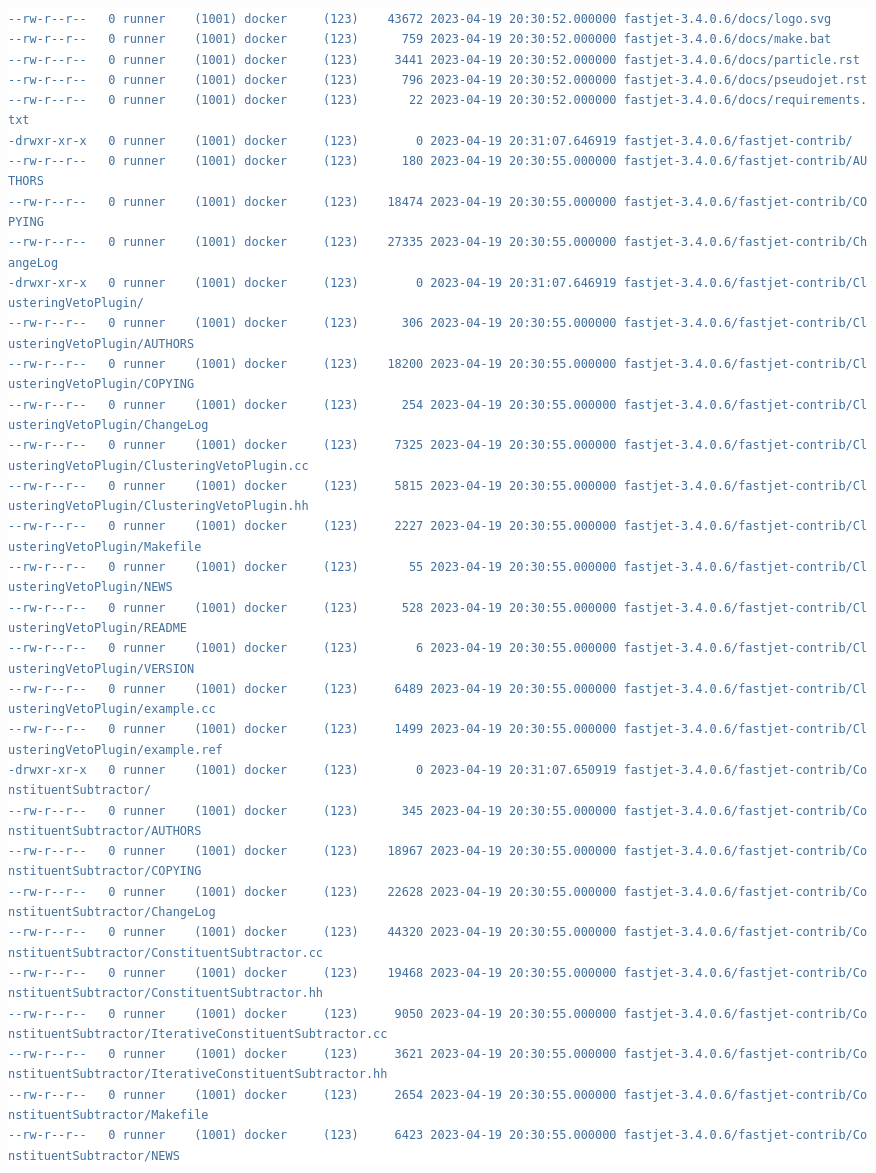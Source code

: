 ```diff
--rw-r--r--   0 runner    (1001) docker     (123)    43672 2023-04-19 20:30:52.000000 fastjet-3.4.0.6/docs/logo.svg
--rw-r--r--   0 runner    (1001) docker     (123)      759 2023-04-19 20:30:52.000000 fastjet-3.4.0.6/docs/make.bat
--rw-r--r--   0 runner    (1001) docker     (123)     3441 2023-04-19 20:30:52.000000 fastjet-3.4.0.6/docs/particle.rst
--rw-r--r--   0 runner    (1001) docker     (123)      796 2023-04-19 20:30:52.000000 fastjet-3.4.0.6/docs/pseudojet.rst
--rw-r--r--   0 runner    (1001) docker     (123)       22 2023-04-19 20:30:52.000000 fastjet-3.4.0.6/docs/requirements.txt
-drwxr-xr-x   0 runner    (1001) docker     (123)        0 2023-04-19 20:31:07.646919 fastjet-3.4.0.6/fastjet-contrib/
--rw-r--r--   0 runner    (1001) docker     (123)      180 2023-04-19 20:30:55.000000 fastjet-3.4.0.6/fastjet-contrib/AUTHORS
--rw-r--r--   0 runner    (1001) docker     (123)    18474 2023-04-19 20:30:55.000000 fastjet-3.4.0.6/fastjet-contrib/COPYING
--rw-r--r--   0 runner    (1001) docker     (123)    27335 2023-04-19 20:30:55.000000 fastjet-3.4.0.6/fastjet-contrib/ChangeLog
-drwxr-xr-x   0 runner    (1001) docker     (123)        0 2023-04-19 20:31:07.646919 fastjet-3.4.0.6/fastjet-contrib/ClusteringVetoPlugin/
--rw-r--r--   0 runner    (1001) docker     (123)      306 2023-04-19 20:30:55.000000 fastjet-3.4.0.6/fastjet-contrib/ClusteringVetoPlugin/AUTHORS
--rw-r--r--   0 runner    (1001) docker     (123)    18200 2023-04-19 20:30:55.000000 fastjet-3.4.0.6/fastjet-contrib/ClusteringVetoPlugin/COPYING
--rw-r--r--   0 runner    (1001) docker     (123)      254 2023-04-19 20:30:55.000000 fastjet-3.4.0.6/fastjet-contrib/ClusteringVetoPlugin/ChangeLog
--rw-r--r--   0 runner    (1001) docker     (123)     7325 2023-04-19 20:30:55.000000 fastjet-3.4.0.6/fastjet-contrib/ClusteringVetoPlugin/ClusteringVetoPlugin.cc
--rw-r--r--   0 runner    (1001) docker     (123)     5815 2023-04-19 20:30:55.000000 fastjet-3.4.0.6/fastjet-contrib/ClusteringVetoPlugin/ClusteringVetoPlugin.hh
--rw-r--r--   0 runner    (1001) docker     (123)     2227 2023-04-19 20:30:55.000000 fastjet-3.4.0.6/fastjet-contrib/ClusteringVetoPlugin/Makefile
--rw-r--r--   0 runner    (1001) docker     (123)       55 2023-04-19 20:30:55.000000 fastjet-3.4.0.6/fastjet-contrib/ClusteringVetoPlugin/NEWS
--rw-r--r--   0 runner    (1001) docker     (123)      528 2023-04-19 20:30:55.000000 fastjet-3.4.0.6/fastjet-contrib/ClusteringVetoPlugin/README
--rw-r--r--   0 runner    (1001) docker     (123)        6 2023-04-19 20:30:55.000000 fastjet-3.4.0.6/fastjet-contrib/ClusteringVetoPlugin/VERSION
--rw-r--r--   0 runner    (1001) docker     (123)     6489 2023-04-19 20:30:55.000000 fastjet-3.4.0.6/fastjet-contrib/ClusteringVetoPlugin/example.cc
--rw-r--r--   0 runner    (1001) docker     (123)     1499 2023-04-19 20:30:55.000000 fastjet-3.4.0.6/fastjet-contrib/ClusteringVetoPlugin/example.ref
-drwxr-xr-x   0 runner    (1001) docker     (123)        0 2023-04-19 20:31:07.650919 fastjet-3.4.0.6/fastjet-contrib/ConstituentSubtractor/
--rw-r--r--   0 runner    (1001) docker     (123)      345 2023-04-19 20:30:55.000000 fastjet-3.4.0.6/fastjet-contrib/ConstituentSubtractor/AUTHORS
--rw-r--r--   0 runner    (1001) docker     (123)    18967 2023-04-19 20:30:55.000000 fastjet-3.4.0.6/fastjet-contrib/ConstituentSubtractor/COPYING
--rw-r--r--   0 runner    (1001) docker     (123)    22628 2023-04-19 20:30:55.000000 fastjet-3.4.0.6/fastjet-contrib/ConstituentSubtractor/ChangeLog
--rw-r--r--   0 runner    (1001) docker     (123)    44320 2023-04-19 20:30:55.000000 fastjet-3.4.0.6/fastjet-contrib/ConstituentSubtractor/ConstituentSubtractor.cc
--rw-r--r--   0 runner    (1001) docker     (123)    19468 2023-04-19 20:30:55.000000 fastjet-3.4.0.6/fastjet-contrib/ConstituentSubtractor/ConstituentSubtractor.hh
--rw-r--r--   0 runner    (1001) docker     (123)     9050 2023-04-19 20:30:55.000000 fastjet-3.4.0.6/fastjet-contrib/ConstituentSubtractor/IterativeConstituentSubtractor.cc
--rw-r--r--   0 runner    (1001) docker     (123)     3621 2023-04-19 20:30:55.000000 fastjet-3.4.0.6/fastjet-contrib/ConstituentSubtractor/IterativeConstituentSubtractor.hh
--rw-r--r--   0 runner    (1001) docker     (123)     2654 2023-04-19 20:30:55.000000 fastjet-3.4.0.6/fastjet-contrib/ConstituentSubtractor/Makefile
--rw-r--r--   0 runner    (1001) docker     (123)     6423 2023-04-19 20:30:55.000000 fastjet-3.4.0.6/fastjet-contrib/ConstituentSubtractor/NEWS
```